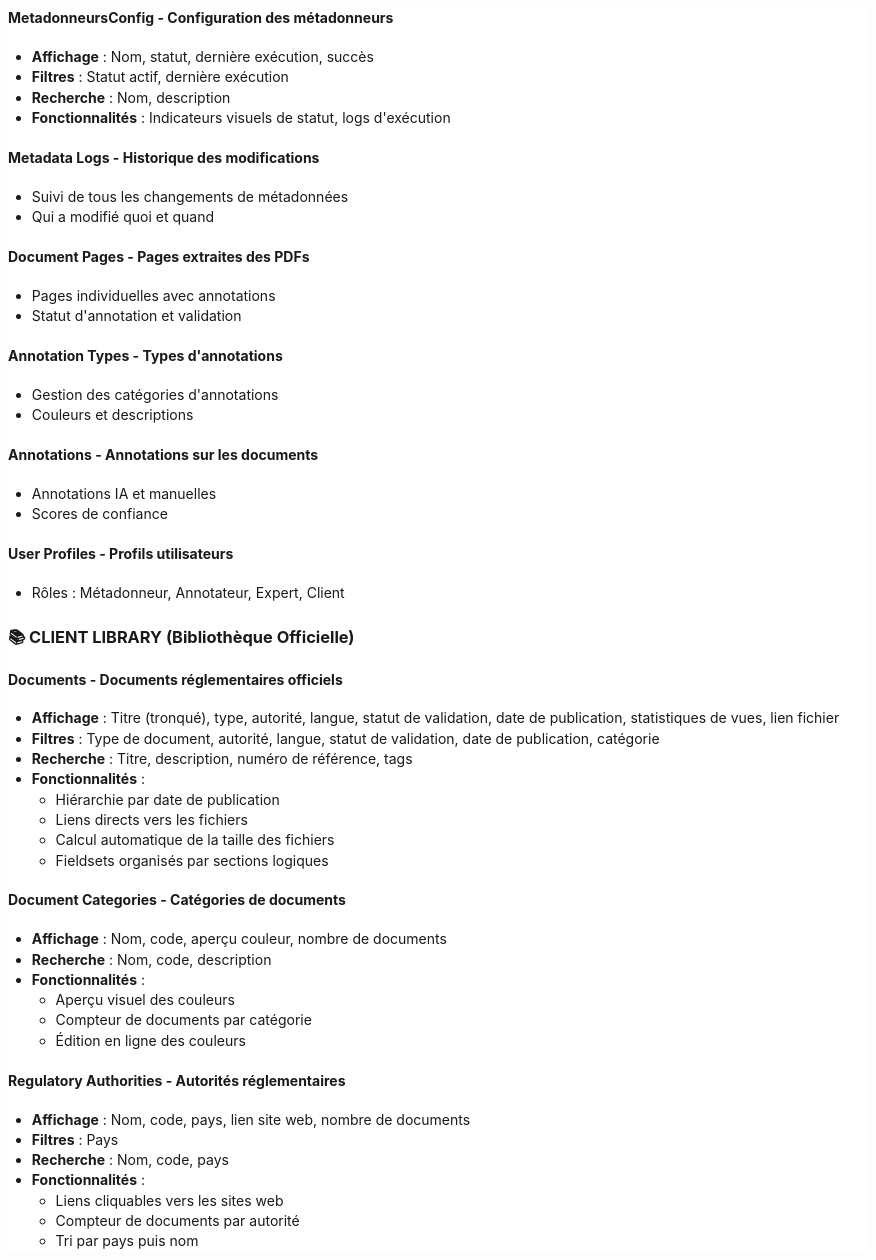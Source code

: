 #### **MetadonneursConfig** - Configuration des métadonneurs
- **Affichage** : Nom, statut, dernière exécution, succès
- **Filtres** : Statut actif, dernière exécution
- **Recherche** : Nom, description
- **Fonctionnalités** : Indicateurs visuels de statut, logs d'exécution

#### **Metadata Logs** - Historique des modifications
- Suivi de tous les changements de métadonnées
- Qui a modifié quoi et quand

#### **Document Pages** - Pages extraites des PDFs
- Pages individuelles avec annotations
- Statut d'annotation et validation

#### **Annotation Types** - Types d'annotations
- Gestion des catégories d'annotations
- Couleurs et descriptions

#### **Annotations** - Annotations sur les documents
- Annotations IA et manuelles
- Scores de confiance

#### **User Profiles** - Profils utilisateurs
- Rôles : Métadonneur, Annotateur, Expert, Client

### 📚 CLIENT LIBRARY (Bibliothèque Officielle)

#### **Documents** - Documents réglementaires officiels
- **Affichage** : Titre (tronqué), type, autorité, langue, statut de validation, date de publication, statistiques de vues, lien fichier
- **Filtres** : Type de document, autorité, langue, statut de validation, date de publication, catégorie
- **Recherche** : Titre, description, numéro de référence, tags
- **Fonctionnalités** : 
  - Hiérarchie par date de publication
  - Liens directs vers les fichiers
  - Calcul automatique de la taille des fichiers
  - Fieldsets organisés par sections logiques

#### **Document Categories** - Catégories de documents
- **Affichage** : Nom, code, aperçu couleur, nombre de documents
- **Recherche** : Nom, code, description
- **Fonctionnalités** : 
  - Aperçu visuel des couleurs
  - Compteur de documents par catégorie
  - Édition en ligne des couleurs

#### **Regulatory Authorities** - Autorités réglementaires
- **Affichage** : Nom, code, pays, lien site web, nombre de documents
- **Filtres** : Pays
- **Recherche** : Nom, code, pays
- **Fonctionnalités** : 
  - Liens cliquables vers les sites web
  - Compteur de documents par autorité
  - Tri par pays puis nom
